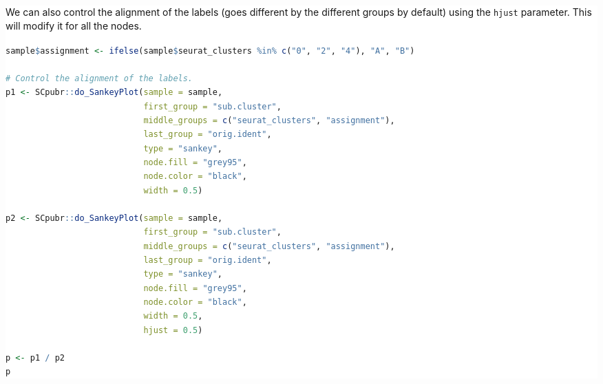 We can also control the alignment of the labels (goes different by the different groups by default) using the `hjust` parameter. This will modify it for all the nodes.


```r
sample$assignment <- ifelse(sample$seurat_clusters %in% c("0", "2", "4"), "A", "B")

# Control the alignment of the labels.
p1 <- SCpubr::do_SankeyPlot(sample = sample,
                            first_group = "sub.cluster",
                            middle_groups = c("seurat_clusters", "assignment"),
                            last_group = "orig.ident",
                            type = "sankey",
                            node.fill = "grey95",
                            node.color = "black",
                            width = 0.5)

p2 <- SCpubr::do_SankeyPlot(sample = sample,
                            first_group = "sub.cluster",
                            middle_groups = c("seurat_clusters", "assignment"),
                            last_group = "orig.ident",
                            type = "sankey",
                            node.fill = "grey95",
                            node.color = "black",
                            width = 0.5,
                            hjust = 0.5)

p <- p1 / p2
p
```

<div class="figure" style="text-align: center">